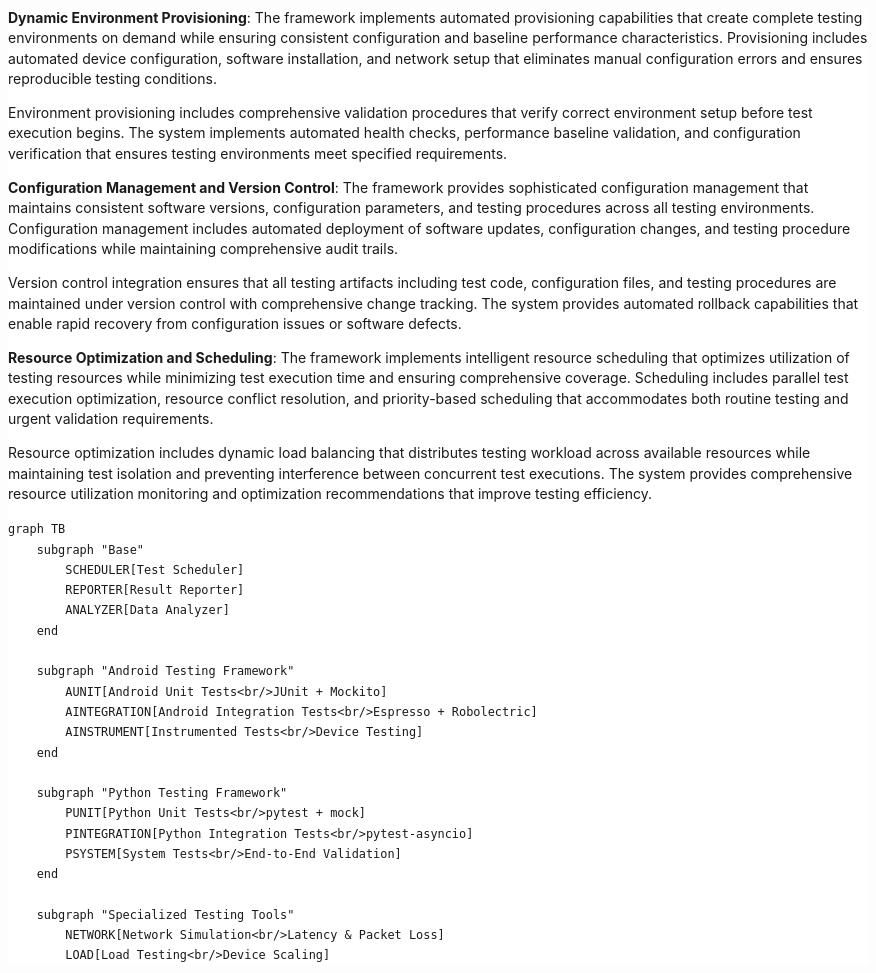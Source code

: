 **Dynamic Environment Provisioning**: The framework implements automated provisioning capabilities that create complete
testing environments on demand while ensuring consistent configuration and baseline performance characteristics.
Provisioning includes automated device configuration, software installation, and network setup that eliminates manual
configuration errors and ensures reproducible testing conditions.

Environment provisioning includes comprehensive validation procedures that verify correct environment setup before test
execution begins. The system implements automated health checks, performance baseline validation, and configuration
verification that ensures testing environments meet specified requirements.

**Configuration Management and Version Control**: The framework provides sophisticated configuration management that
maintains consistent software versions, configuration parameters, and testing procedures across all testing
environments. Configuration management includes automated deployment of software updates, configuration changes, and
testing procedure modifications while maintaining comprehensive audit trails.

Version control integration ensures that all testing artifacts including test code, configuration files, and testing
procedures are maintained under version control with comprehensive change tracking. The system provides automated
rollback capabilities that enable rapid recovery from configuration issues or software defects.

**Resource Optimization and Scheduling**: The framework implements intelligent resource scheduling that optimizes
utilization of testing resources while minimizing test execution time and ensuring comprehensive coverage. Scheduling
includes parallel test execution optimization, resource conflict resolution, and priority-based scheduling that
accommodates both routine testing and urgent validation requirements.

Resource optimization includes dynamic load balancing that distributes testing workload across available resources while
maintaining test isolation and preventing interference between concurrent test executions. The system provides
comprehensive resource utilization monitoring and optimization recommendations that improve testing efficiency.

```mermaid
graph TB
    subgraph "Base"
        SCHEDULER[Test Scheduler]
        REPORTER[Result Reporter]
        ANALYZER[Data Analyzer]
    end
    
    subgraph "Android Testing Framework"
        AUNIT[Android Unit Tests<br/>JUnit + Mockito]
        AINTEGRATION[Android Integration Tests<br/>Espresso + Robolectric]
        AINSTRUMENT[Instrumented Tests<br/>Device Testing]
    end
    
    subgraph "Python Testing Framework"
        PUNIT[Python Unit Tests<br/>pytest + mock]
        PINTEGRATION[Python Integration Tests<br/>pytest-asyncio]
        PSYSTEM[System Tests<br/>End-to-End Validation]
    end
    
    subgraph "Specialized Testing Tools"
        NETWORK[Network Simulation<br/>Latency & Packet Loss]
        LOAD[Load Testing<br/>Device Scaling]
```